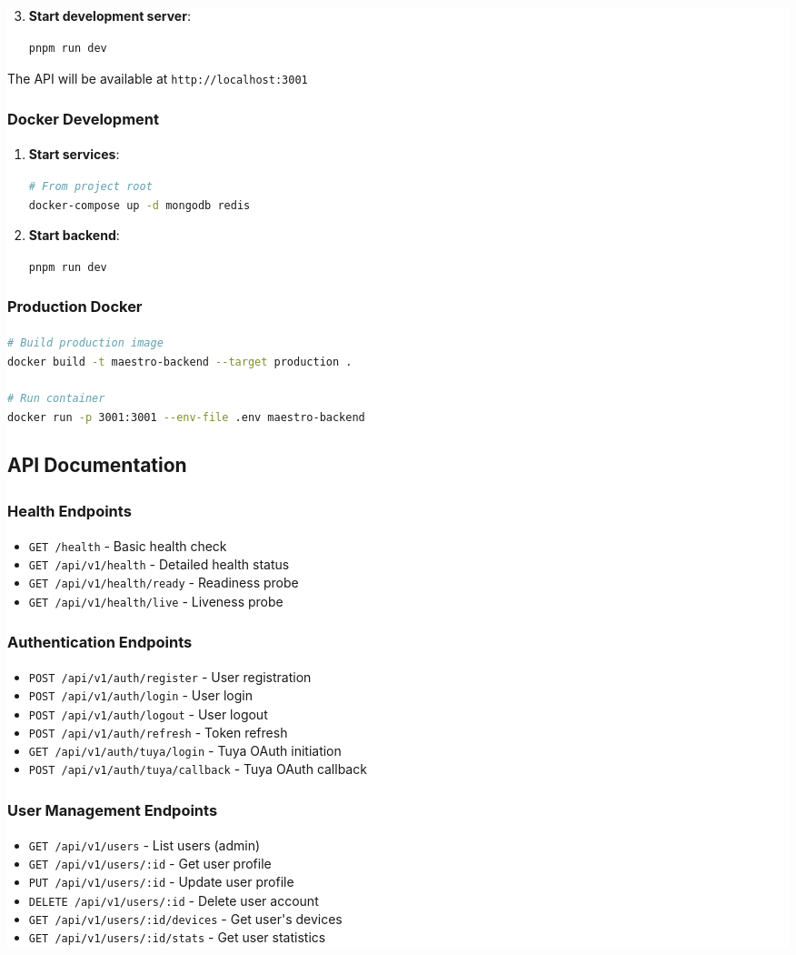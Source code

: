 3. **Start development server**:
   ```bash
   pnpm run dev
   ```

The API will be available at `http://localhost:3001`

### Docker Development

1. **Start services**:
   ```bash
   # From project root
   docker-compose up -d mongodb redis
   ```

2. **Start backend**:
   ```bash
   pnpm run dev
   ```

### Production Docker

```bash
# Build production image
docker build -t maestro-backend --target production .

# Run container
docker run -p 3001:3001 --env-file .env maestro-backend
```

## API Documentation

### Health Endpoints

- `GET /health` - Basic health check
- `GET /api/v1/health` - Detailed health status
- `GET /api/v1/health/ready` - Readiness probe
- `GET /api/v1/health/live` - Liveness probe

### Authentication Endpoints

- `POST /api/v1/auth/register` - User registration
- `POST /api/v1/auth/login` - User login
- `POST /api/v1/auth/logout` - User logout
- `POST /api/v1/auth/refresh` - Token refresh
- `GET /api/v1/auth/tuya/login` - Tuya OAuth initiation
- `POST /api/v1/auth/tuya/callback` - Tuya OAuth callback

### User Management Endpoints

- `GET /api/v1/users` - List users (admin)
- `GET /api/v1/users/:id` - Get user profile
- `PUT /api/v1/users/:id` - Update user profile
- `DELETE /api/v1/users/:id` - Delete user account
- `GET /api/v1/users/:id/devices` - Get user's devices
- `GET /api/v1/users/:id/stats` - Get user statistics

